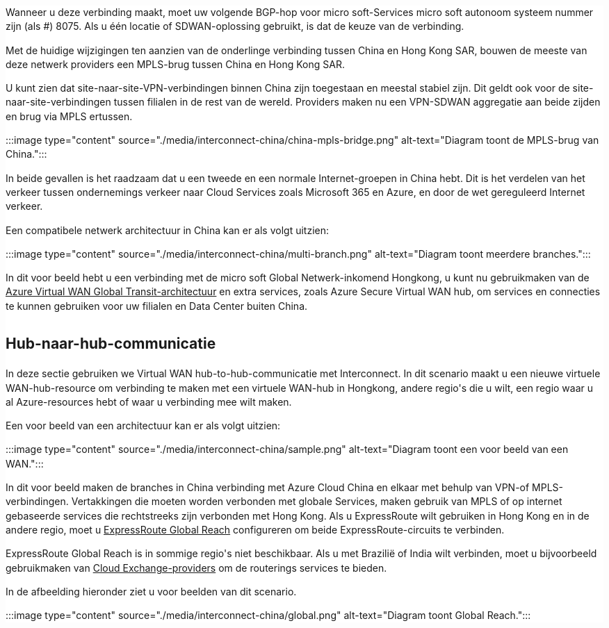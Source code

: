 Wanneer u deze verbinding maakt, moet uw volgende BGP-hop voor micro soft-Services micro soft autonoom systeem nummer zijn (als #) 8075. Als u één locatie of SDWAN-oplossing gebruikt, is dat de keuze van de verbinding.

Met de huidige wijzigingen ten aanzien van de onderlinge verbinding tussen China en Hong Kong SAR, bouwen de meeste van deze netwerk providers een MPLS-brug tussen China en Hong Kong SAR.

U kunt zien dat site-naar-site-VPN-verbindingen binnen China zijn toegestaan en meestal stabiel zijn. Dit geldt ook voor de site-naar-site-verbindingen tussen filialen in de rest van de wereld. Providers maken nu een VPN-SDWAN aggregatie aan beide zijden en brug via MPLS ertussen.

:::image type="content" source="./media/interconnect-china/china-mpls-bridge.png" alt-text="Diagram toont de MPLS-brug van China.":::

In beide gevallen is het raadzaam dat u een tweede en een normale Internet-groepen in China hebt. Dit is het verdelen van het verkeer tussen ondernemings verkeer naar Cloud Services zoals Microsoft 365 en Azure, en door de wet gereguleerd Internet verkeer.

Een compatibele netwerk architectuur in China kan er als volgt uitzien:

:::image type="content" source="./media/interconnect-china/multi-branch.png" alt-text="Diagram toont meerdere branches.":::

In dit voor beeld hebt u een verbinding met de micro soft Global Netwerk-inkomend Hongkong, u kunt nu gebruikmaken van de [Azure Virtual WAN Global Transit-architectuur](virtual-wan-global-transit-network-architecture.md) en extra services, zoals Azure Secure Virtual WAN hub, om services en connecties te kunnen gebruiken voor uw filialen en Data Center buiten China.

## <a name="hub-to-hub-communication"></a><a name="hub-to-hub"></a>Hub-naar-hub-communicatie

In deze sectie gebruiken we Virtual WAN hub-to-hub-communicatie met Interconnect. In dit scenario maakt u een nieuwe virtuele WAN-hub-resource om verbinding te maken met een virtuele WAN-hub in Hongkong, andere regio's die u wilt, een regio waar u al Azure-resources hebt of waar u verbinding mee wilt maken.

Een voor beeld van een architectuur kan er als volgt uitzien:

:::image type="content" source="./media/interconnect-china/sample.png" alt-text="Diagram toont een voor beeld van een WAN.":::

In dit voor beeld maken de branches in China verbinding met Azure Cloud China en elkaar met behulp van VPN-of MPLS-verbindingen. Vertakkingen die moeten worden verbonden met globale Services, maken gebruik van MPLS of op internet gebaseerde services die rechtstreeks zijn verbonden met Hong Kong. Als u ExpressRoute wilt gebruiken in Hong Kong en in de andere regio, moet u [ExpressRoute Global Reach](../expressroute/expressroute-global-reach.md) configureren om beide ExpressRoute-circuits te verbinden.

ExpressRoute Global Reach is in sommige regio's niet beschikbaar. Als u met Brazilië of India wilt verbinden, moet u bijvoorbeeld gebruikmaken van [Cloud Exchange-providers](../expressroute/expressroute-locations.md#connectivity-through-exchange-providers) om de routerings services te bieden.

In de afbeelding hieronder ziet u voor beelden van dit scenario.

:::image type="content" source="./media/interconnect-china/global.png" alt-text="Diagram toont Global Reach.":::
